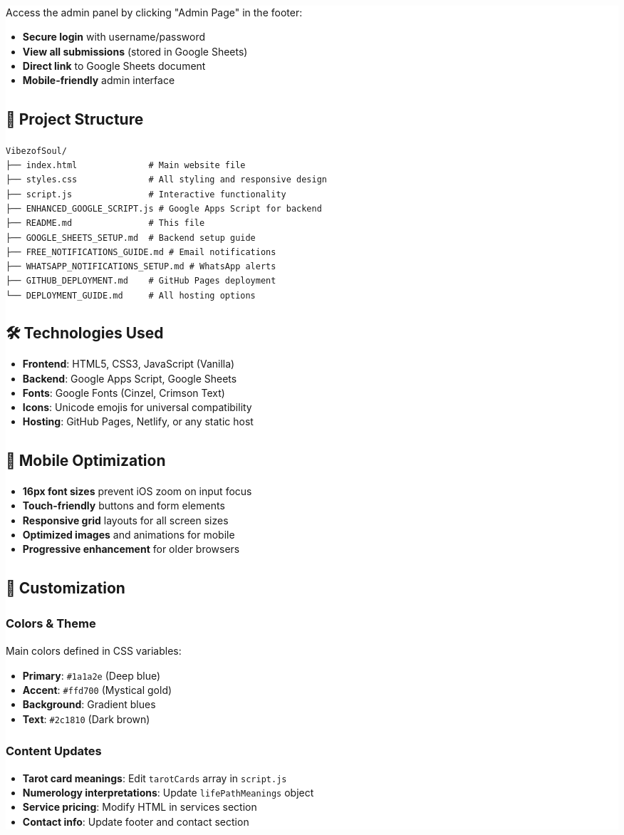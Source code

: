 Access the admin panel by clicking "Admin Page" in the footer:
- **Secure login** with username/password
- **View all submissions** (stored in Google Sheets)
- **Direct link** to Google Sheets document
- **Mobile-friendly** admin interface

## 📁 Project Structure

```
VibezofSoul/
├── index.html              # Main website file
├── styles.css              # All styling and responsive design
├── script.js               # Interactive functionality
├── ENHANCED_GOOGLE_SCRIPT.js # Google Apps Script for backend
├── README.md               # This file
├── GOOGLE_SHEETS_SETUP.md  # Backend setup guide
├── FREE_NOTIFICATIONS_GUIDE.md # Email notifications
├── WHATSAPP_NOTIFICATIONS_SETUP.md # WhatsApp alerts
├── GITHUB_DEPLOYMENT.md    # GitHub Pages deployment
└── DEPLOYMENT_GUIDE.md     # All hosting options
```

## 🛠️ Technologies Used

- **Frontend**: HTML5, CSS3, JavaScript (Vanilla)
- **Backend**: Google Apps Script, Google Sheets
- **Fonts**: Google Fonts (Cinzel, Crimson Text)
- **Icons**: Unicode emojis for universal compatibility
- **Hosting**: GitHub Pages, Netlify, or any static host

## 📱 Mobile Optimization

- **16px font sizes** prevent iOS zoom on input focus
- **Touch-friendly** buttons and form elements
- **Responsive grid** layouts for all screen sizes
- **Optimized images** and animations for mobile
- **Progressive enhancement** for older browsers

## 🎨 Customization

### Colors & Theme
Main colors defined in CSS variables:
- **Primary**: `#1a1a2e` (Deep blue)
- **Accent**: `#ffd700` (Mystical gold)
- **Background**: Gradient blues
- **Text**: `#2c1810` (Dark brown)

### Content Updates
- **Tarot card meanings**: Edit `tarotCards` array in `script.js`
- **Numerology interpretations**: Update `lifePathMeanings` object
- **Service pricing**: Modify HTML in services section
- **Contact info**: Update footer and contact section
